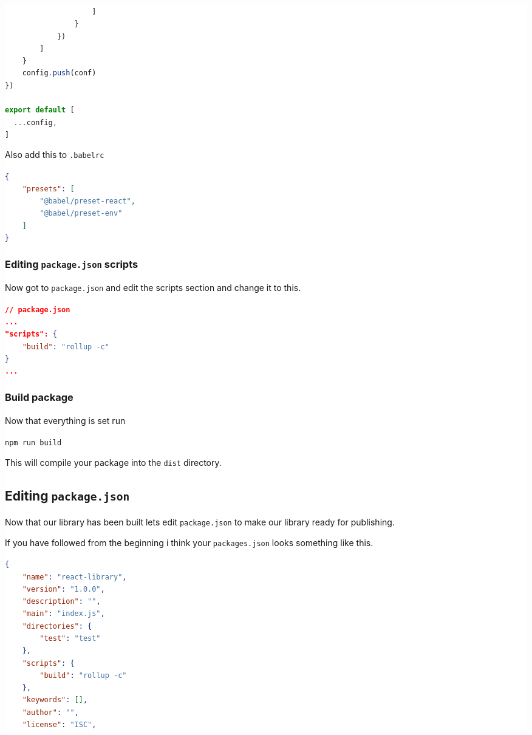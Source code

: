 ```js
                    ]
                }
            })
        ]
    }
    config.push(conf)
})

export default [
  ...config,
]
```
Also add this to `.babelrc`
```json
{
    "presets": [
        "@babel/preset-react",
        "@babel/preset-env"
    ]
}
```
### Editing `package.json` scripts

Now got to `package.json` and edit the scripts section and change it to this.
```json
// package.json
...
"scripts": {
    "build": "rollup -c"
}
...

```

### Build package

Now that everything is set run

```bash
npm run build
```
This will compile your package into the `dist` directory.


## Editing `package.json`

Now that our library has been built lets edit `package.json` to make our library ready for publishing.

If you have followed from the beginning i think your `packages.json` looks something like this.

```json
{
    "name": "react-library",
    "version": "1.0.0",
    "description": "",
    "main": "index.js",
    "directories": {
        "test": "test"
    },
    "scripts": {
        "build": "rollup -c"
    },
    "keywords": [],
    "author": "",
    "license": "ISC",
```